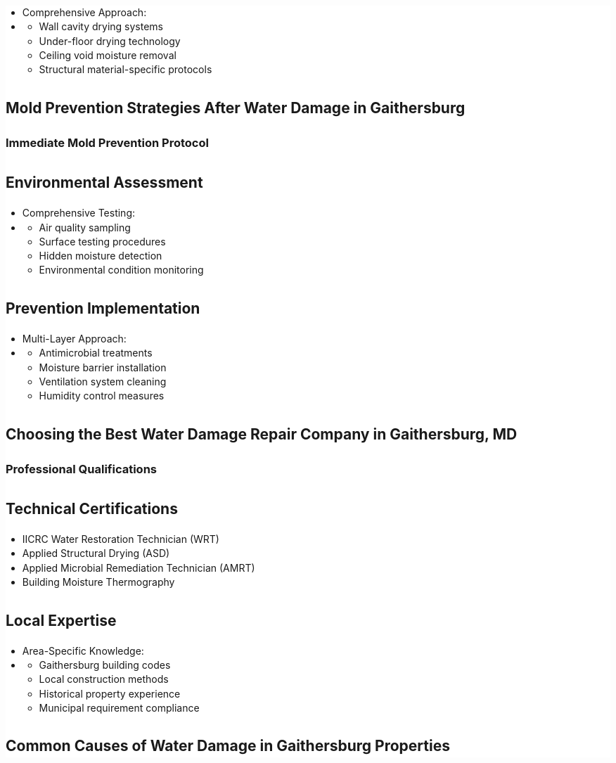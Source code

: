 * Comprehensive Approach:
* * Wall cavity drying systems
  * Under-floor drying technology
  * Ceiling void moisture removal
  * Structural material-specific protocols

## Mold Prevention Strategies After Water Damage in Gaithersburg

### Immediate Mold Prevention Protocol

## Environmental Assessment

* Comprehensive Testing:
* * Air quality sampling
  * Surface testing procedures
  * Hidden moisture detection
  * Environmental condition monitoring

## Prevention Implementation

* Multi-Layer Approach:
* * Antimicrobial treatments
  * Moisture barrier installation
  * Ventilation system cleaning
  * Humidity control measures

## Choosing the Best Water Damage Repair Company in Gaithersburg, MD

### Professional Qualifications

## Technical Certifications

* IICRC Water Restoration Technician (WRT)
* Applied Structural Drying (ASD)
* Applied Microbial Remediation Technician (AMRT)
* Building Moisture Thermography

## Local Expertise

* Area-Specific Knowledge:
* * Gaithersburg building codes
  * Local construction methods
  * Historical property experience
  * Municipal requirement compliance

## Common Causes of Water Damage in Gaithersburg Properties
